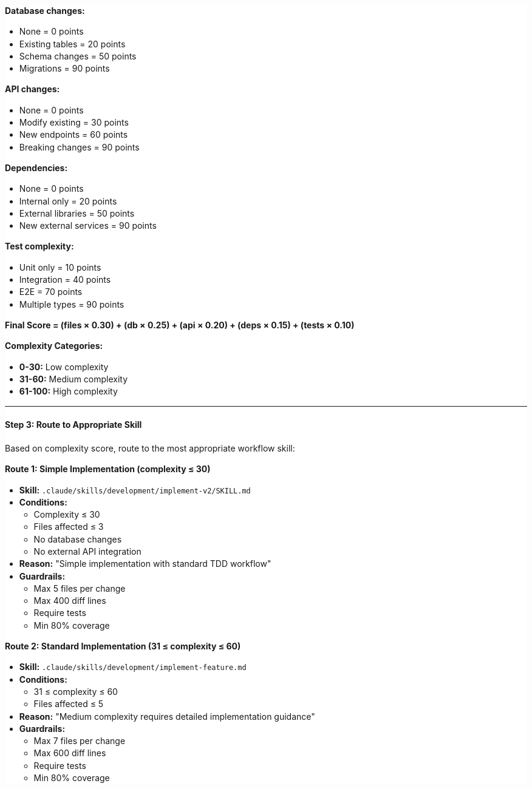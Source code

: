 **Database changes:**
- None = 0 points
- Existing tables = 20 points
- Schema changes = 50 points
- Migrations = 90 points

**API changes:**
- None = 0 points
- Modify existing = 30 points
- New endpoints = 60 points
- Breaking changes = 90 points

**Dependencies:**
- None = 0 points
- Internal only = 20 points
- External libraries = 50 points
- New external services = 90 points

**Test complexity:**
- Unit only = 10 points
- Integration = 40 points
- E2E = 70 points
- Multiple types = 90 points

**Final Score = (files × 0.30) + (db × 0.25) + (api × 0.20) + (deps × 0.15) + (tests × 0.10)**

**Complexity Categories:**
- **0-30:** Low complexity
- **31-60:** Medium complexity
- **61-100:** High complexity

---

#### Step 3: Route to Appropriate Skill

Based on complexity score, route to the most appropriate workflow skill:

**Route 1: Simple Implementation (complexity ≤ 30)**
- **Skill:** `.claude/skills/development/implement-v2/SKILL.md`
- **Conditions:**
  - Complexity ≤ 30
  - Files affected ≤ 3
  - No database changes
  - No external API integration
- **Reason:** "Simple implementation with standard TDD workflow"
- **Guardrails:**
  - Max 5 files per change
  - Max 400 diff lines
  - Require tests
  - Min 80% coverage

**Route 2: Standard Implementation (31 ≤ complexity ≤ 60)**
- **Skill:** `.claude/skills/development/implement-feature.md`
- **Conditions:**
  - 31 ≤ complexity ≤ 60
  - Files affected ≤ 5
- **Reason:** "Medium complexity requires detailed implementation guidance"
- **Guardrails:**
  - Max 7 files per change
  - Max 600 diff lines
  - Require tests
  - Min 80% coverage
